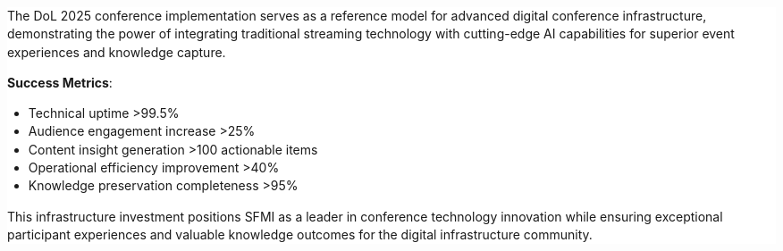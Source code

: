 The DoL 2025 conference implementation serves as a reference model for advanced digital conference infrastructure, demonstrating the power of integrating traditional streaming technology with cutting-edge AI capabilities for superior event experiences and knowledge capture.

**Success Metrics**: 
- Technical uptime >99.5%
- Audience engagement increase >25%  
- Content insight generation >100 actionable items
- Operational efficiency improvement >40%
- Knowledge preservation completeness >95%

This infrastructure investment positions SFMI as a leader in conference technology innovation while ensuring exceptional participant experiences and valuable knowledge outcomes for the digital infrastructure community.